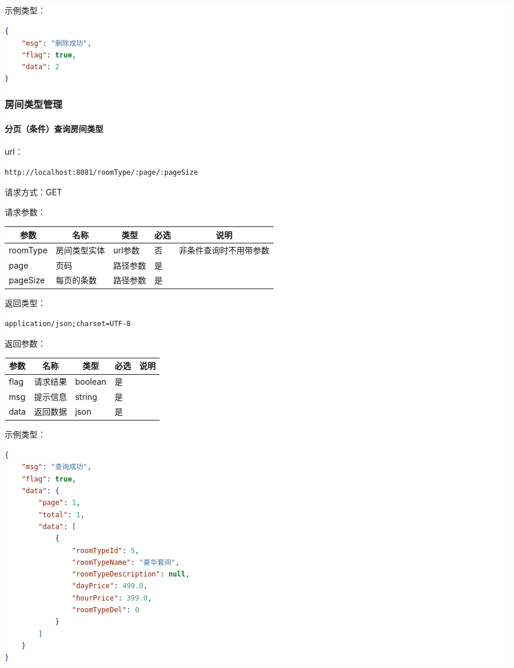 示例类型：

```json
{
    "msg": "删除成功",
    "flag": true,
    "data": 2
}
```



### 房间类型管理

#### 分页（条件）查询房间类型

url：

```
http://localhost:8081/roomType/:page/:pageSize
```

请求方式：GET

请求参数：

| 参数     | 名称         | 类型     | 必选 | 说明                   |
| -------- | ------------ | -------- | ---- | ---------------------- |
| roomType | 房间类型实体 | url参数  | 否   | 非条件查询时不用带参数 |
| page     | 页码         | 路径参数 | 是   |                        |
| pageSize | 每页的条数   | 路径参数 | 是   |                        |

返回类型：

```
application/json;charset=UTF-8
```

返回参数：

| 参数 | 名称     | 类型    | 必选 | 说明 |
| ---- | -------- | ------- | ---- | ---- |
| flag | 请求结果 | boolean | 是   |      |
| msg  | 提示信息 | string  | 是   |      |
| data | 返回数据 | json    | 是   |      |

示例类型：

```json
{
    "msg": "查询成功",
    "flag": true,
    "data": {
        "page": 1,
        "total": 1,
        "data": [
            {
                "roomTypeId": 5,
                "roomTypeName": "豪华套间",
                "roomTypeDescription": null,
                "dayPrice": 499.0,
                "hourPrice": 399.0,
                "roomTypeDel": 0
            }
        ]
    }
}
```